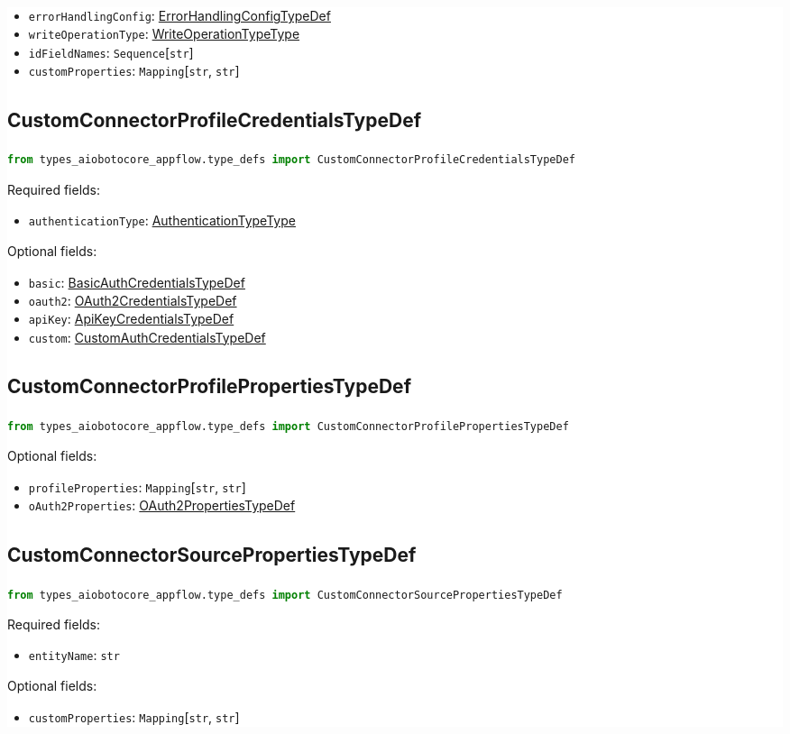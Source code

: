 - `errorHandlingConfig`:
  [ErrorHandlingConfigTypeDef](./type_defs.md#errorhandlingconfigtypedef)
- `writeOperationType`:
  [WriteOperationTypeType](./literals.md#writeoperationtypetype)
- `idFieldNames`: `Sequence`\[`str`\]
- `customProperties`: `Mapping`\[`str`, `str`\]

<a id="customconnectorprofilecredentialstypedef"></a>

## CustomConnectorProfileCredentialsTypeDef

```python
from types_aiobotocore_appflow.type_defs import CustomConnectorProfileCredentialsTypeDef
```

Required fields:

- `authenticationType`:
  [AuthenticationTypeType](./literals.md#authenticationtypetype)

Optional fields:

- `basic`:
  [BasicAuthCredentialsTypeDef](./type_defs.md#basicauthcredentialstypedef)
- `oauth2`: [OAuth2CredentialsTypeDef](./type_defs.md#oauth2credentialstypedef)
- `apiKey`: [ApiKeyCredentialsTypeDef](./type_defs.md#apikeycredentialstypedef)
- `custom`:
  [CustomAuthCredentialsTypeDef](./type_defs.md#customauthcredentialstypedef)

<a id="customconnectorprofilepropertiestypedef"></a>

## CustomConnectorProfilePropertiesTypeDef

```python
from types_aiobotocore_appflow.type_defs import CustomConnectorProfilePropertiesTypeDef
```

Optional fields:

- `profileProperties`: `Mapping`\[`str`, `str`\]
- `oAuth2Properties`:
  [OAuth2PropertiesTypeDef](./type_defs.md#oauth2propertiestypedef)

<a id="customconnectorsourcepropertiestypedef"></a>

## CustomConnectorSourcePropertiesTypeDef

```python
from types_aiobotocore_appflow.type_defs import CustomConnectorSourcePropertiesTypeDef
```

Required fields:

- `entityName`: `str`

Optional fields:

- `customProperties`: `Mapping`\[`str`, `str`\]
